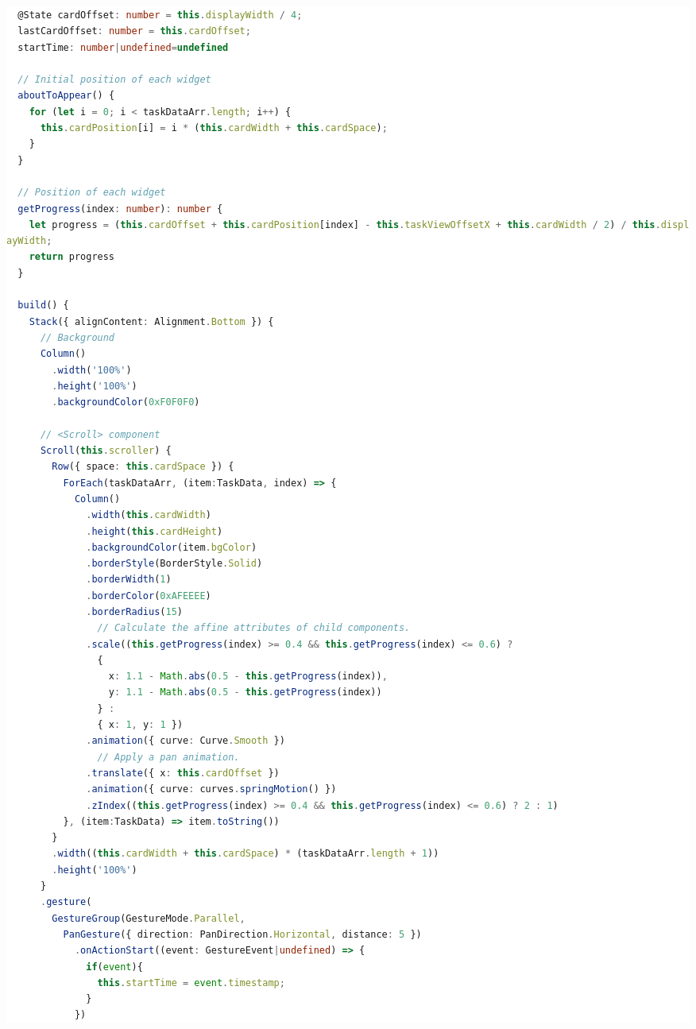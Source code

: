 ```ts
  @State cardOffset: number = this.displayWidth / 4;
  lastCardOffset: number = this.cardOffset;
  startTime: number|undefined=undefined

  // Initial position of each widget
  aboutToAppear() {
    for (let i = 0; i < taskDataArr.length; i++) {
      this.cardPosition[i] = i * (this.cardWidth + this.cardSpace);
    }
  }

  // Position of each widget
  getProgress(index: number): number {
    let progress = (this.cardOffset + this.cardPosition[index] - this.taskViewOffsetX + this.cardWidth / 2) / this.displayWidth;
    return progress
  }

  build() {
    Stack({ alignContent: Alignment.Bottom }) {
      // Background
      Column()
        .width('100%')
        .height('100%')
        .backgroundColor(0xF0F0F0)

      // <Scroll> component
      Scroll(this.scroller) {
        Row({ space: this.cardSpace }) {
          ForEach(taskDataArr, (item:TaskData, index) => {
            Column()
              .width(this.cardWidth)
              .height(this.cardHeight)
              .backgroundColor(item.bgColor)
              .borderStyle(BorderStyle.Solid)
              .borderWidth(1)
              .borderColor(0xAFEEEE)
              .borderRadius(15)
                // Calculate the affine attributes of child components.
              .scale((this.getProgress(index) >= 0.4 && this.getProgress(index) <= 0.6) ?
                {
                  x: 1.1 - Math.abs(0.5 - this.getProgress(index)),
                  y: 1.1 - Math.abs(0.5 - this.getProgress(index))
                } :
                { x: 1, y: 1 })
              .animation({ curve: Curve.Smooth })
                // Apply a pan animation.
              .translate({ x: this.cardOffset })
              .animation({ curve: curves.springMotion() })
              .zIndex((this.getProgress(index) >= 0.4 && this.getProgress(index) <= 0.6) ? 2 : 1)
          }, (item:TaskData) => item.toString())
        }
        .width((this.cardWidth + this.cardSpace) * (taskDataArr.length + 1))
        .height('100%')
      }
      .gesture(
        GestureGroup(GestureMode.Parallel,
          PanGesture({ direction: PanDirection.Horizontal, distance: 5 })
            .onActionStart((event: GestureEvent|undefined) => {
              if(event){
                this.startTime = event.timestamp;
              }
            })
```